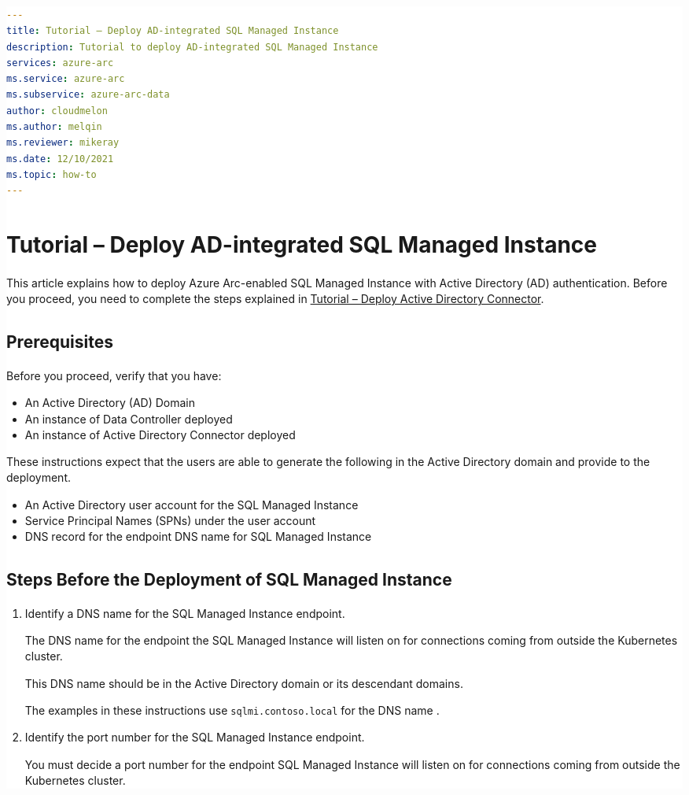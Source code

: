 ```yaml
---
title: Tutorial – Deploy AD-integrated SQL Managed Instance
description: Tutorial to deploy AD-integrated SQL Managed Instance
services: azure-arc
ms.service: azure-arc
ms.subservice: azure-arc-data
author: cloudmelon
ms.author: melqin
ms.reviewer: mikeray
ms.date: 12/10/2021
ms.topic: how-to
---
```



# Tutorial – Deploy AD-integrated SQL Managed Instance

This article explains how to deploy Azure Arc-enabled SQL Managed Instance with Active Directory (AD) authentication.
Before you proceed, you need to complete the steps explained in [Tutorial – Deploy Active Directory Connector](deploy-active-directory-connector.md).

## Prerequisites

Before you proceed, verify that you have:

* An Active Directory (AD) Domain
* An instance of Data Controller deployed
* An instance of Active Directory Connector deployed

These instructions expect that the users are able to generate the following in
the Active Directory domain and provide to the deployment.

* An Active Directory user account for the SQL Managed Instance
* Service Principal Names (SPNs) under the user account
* DNS record for the endpoint DNS name for SQL Managed Instance

## Steps Before the Deployment of SQL Managed Instance

1. Identify a DNS name for the SQL Managed Instance endpoint.

   The DNS name for the endpoint the SQL Managed Instance will listen on for connections coming from outside the Kubernetes cluster.

   This DNS name should be in the Active Directory domain or its descendant domains.

   The examples in these instructions use `sqlmi.contoso.local` for the DNS name .

2. Identify the port number for the SQL Managed Instance endpoint.

   You must decide a port number for the endpoint SQL Managed Instance will listen on for connections coming from outside the Kubernetes cluster.
